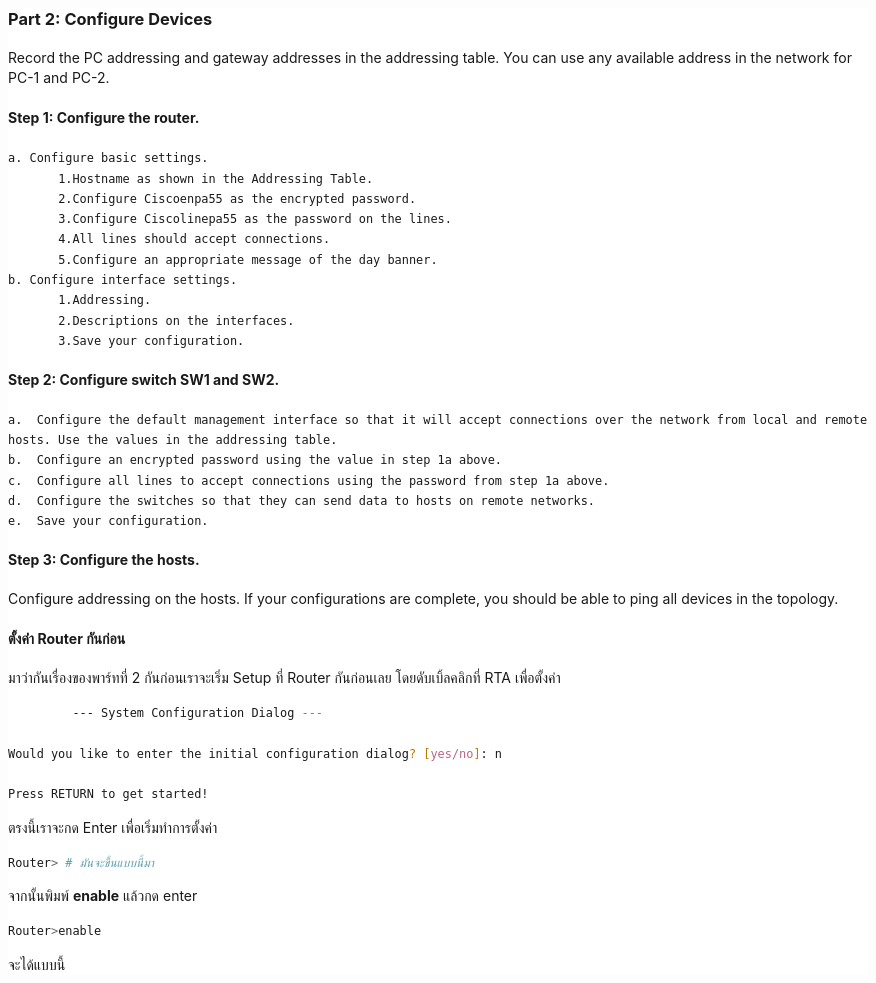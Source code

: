 ### Part 2: Configure Devices

Record the PC addressing and gateway addresses in the addressing table. You can use any available address in the network for PC-1 and PC-2.

#### Step 1: Configure the router.
    a. Configure basic settings.
           1.Hostname as shown in the Addressing Table.
           2.Configure Ciscoenpa55 as the encrypted password.
           3.Configure Ciscolinepa55 as the password on the lines.
           4.All lines should accept connections. 
           5.Configure an appropriate message of the day banner.
    b. Configure interface settings.
           1.Addressing.
           2.Descriptions on the interfaces.
           3.Save your configuration.

#### Step 2: Configure switch SW1 and SW2.
    a.  Configure the default management interface so that it will accept connections over the network from local and remote hosts. Use the values in the addressing table.
    b.  Configure an encrypted password using the value in step 1a above.
    c.  Configure all lines to accept connections using the password from step 1a above.
    d.  Configure the switches so that they can send data to hosts on remote networks.
    e.  Save your configuration.

#### Step 3: Configure the hosts.
Configure addressing on the hosts. If your configurations are complete, you should be able to ping all devices in the topology.


#### ตั้งค่่า Router กันก่อน
มาว่ากันเรื่องของพาร์ทที่ 2 กันก่อนเราจะเริ่ม Setup ที่ Router กันก่อนเลย โดยดับเบิ้ลคลิกที่ RTA เพื่อตั้งค่า

```bash
         --- System Configuration Dialog ---

Would you like to enter the initial configuration dialog? [yes/no]: n

Press RETURN to get started!
```

ตรงนี้เราจะกด Enter เพื่อเริ่มทำการตั้งค่า

```bash
Router> # มันจะขึ้นแบบนี้มา
```

จากนั้นพิมพ์ **enable** แล้วกด enter
```bash
Router>enable 
```

จะได้แบบนี้
